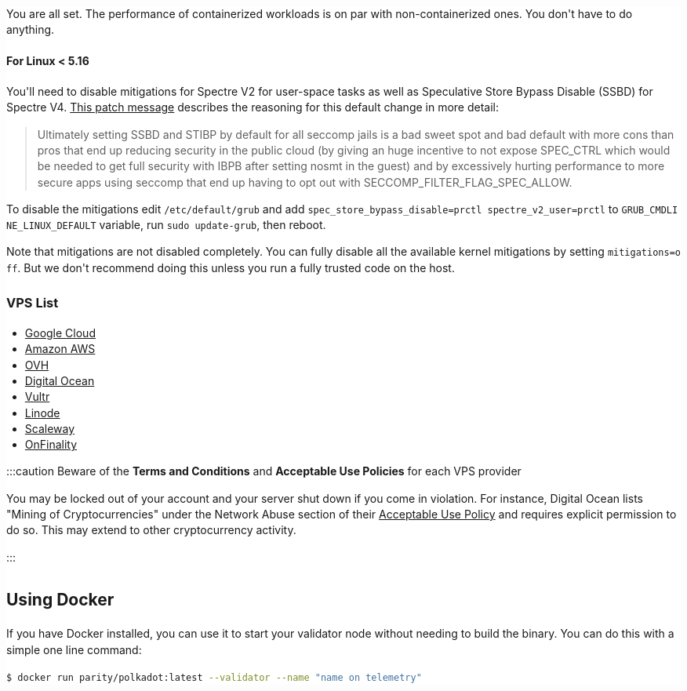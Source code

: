 You are all set. The performance of containerized workloads is on par with non-containerized ones.
You don't have to do anything.

#### For Linux < 5.16

You'll need to disable mitigations for Spectre V2 for user-space tasks as well as Speculative Store
Bypass Disable (SSBD) for Spectre V4.
[This patch message](https://git.kernel.org/pub/scm/linux/kernel/git/kees/linux.git/commit/?h=for-next/seccomp&id=2f46993d83ff4abb310ef7b4beced56ba96f0d9d)
describes the reasoning for this default change in more detail:

> Ultimately setting SSBD and STIBP by default for all seccomp jails is a bad sweet spot and bad
> default with more cons than pros that end up reducing security in the public cloud (by giving an
> huge incentive to not expose SPEC_CTRL which would be needed to get full security with IBPB after
> setting nosmt in the guest) and by excessively hurting performance to more secure apps using
> seccomp that end up having to opt out with SECCOMP_FILTER_FLAG_SPEC_ALLOW.

To disable the mitigations edit `/etc/default/grub` and add
`spec_store_bypass_disable=prctl spectre_v2_user=prctl` to `GRUB_CMDLINE_LINUX_DEFAULT` variable,
run `sudo update-grub`, then reboot.

Note that mitigations are not disabled completely. You can fully disable all the available kernel
mitigations by setting `mitigations=off`. But we don't recommend doing this unless you run a fully
trusted code on the host.

### VPS List

- [Google Cloud](https://cloud.google.com/)
- [Amazon AWS](https://aws.amazon.com/)
- [OVH](https://www.ovh.com.au/)
- [Digital Ocean](https://www.digitalocean.com/)
- [Vultr](https://www.vultr.com/)
- [Linode](https://www.linode.com/)
- [Scaleway](https://www.scaleway.com/)
- [OnFinality](https://onfinality.io/)

:::caution Beware of the **Terms and Conditions** and **Acceptable Use Policies** for each VPS
provider

You may be locked out of your account and your server shut down if you come in violation. For
instance, Digital Ocean lists "Mining of Cryptocurrencies" under the Network Abuse section of their
[Acceptable Use Policy](https://www.digitalocean.com/legal/acceptable-use-policy/) and requires
explicit permission to do so. This may extend to other cryptocurrency activity.

:::

## Using Docker

If you have Docker installed, you can use it to start your validator node without needing to build
the binary. You can do this with a simple one line command:

```sh
$ docker run parity/polkadot:latest --validator --name "name on telemetry"
```
